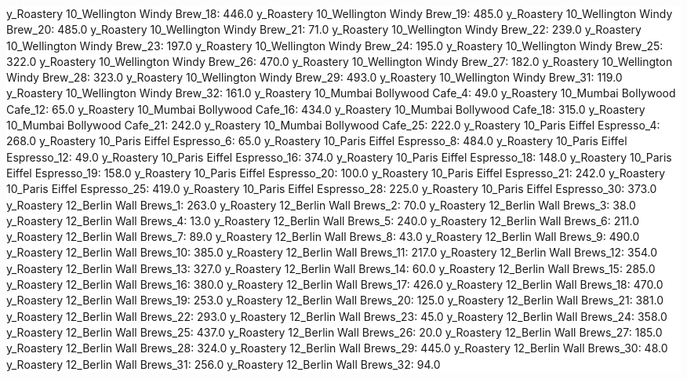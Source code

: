 y_Roastery 10_Wellington Windy Brew_18: 446.0
y_Roastery 10_Wellington Windy Brew_19: 485.0
y_Roastery 10_Wellington Windy Brew_20: 485.0
y_Roastery 10_Wellington Windy Brew_21: 71.0
y_Roastery 10_Wellington Windy Brew_22: 239.0
y_Roastery 10_Wellington Windy Brew_23: 197.0
y_Roastery 10_Wellington Windy Brew_24: 195.0
y_Roastery 10_Wellington Windy Brew_25: 322.0
y_Roastery 10_Wellington Windy Brew_26: 470.0
y_Roastery 10_Wellington Windy Brew_27: 182.0
y_Roastery 10_Wellington Windy Brew_28: 323.0
y_Roastery 10_Wellington Windy Brew_29: 493.0
y_Roastery 10_Wellington Windy Brew_31: 119.0
y_Roastery 10_Wellington Windy Brew_32: 161.0
y_Roastery 10_Mumbai Bollywood Cafe_4: 49.0
y_Roastery 10_Mumbai Bollywood Cafe_12: 65.0
y_Roastery 10_Mumbai Bollywood Cafe_16: 434.0
y_Roastery 10_Mumbai Bollywood Cafe_18: 315.0
y_Roastery 10_Mumbai Bollywood Cafe_21: 242.0
y_Roastery 10_Mumbai Bollywood Cafe_25: 222.0
y_Roastery 10_Paris Eiffel Espresso_4: 268.0
y_Roastery 10_Paris Eiffel Espresso_6: 65.0
y_Roastery 10_Paris Eiffel Espresso_8: 484.0
y_Roastery 10_Paris Eiffel Espresso_12: 49.0
y_Roastery 10_Paris Eiffel Espresso_16: 374.0
y_Roastery 10_Paris Eiffel Espresso_18: 148.0
y_Roastery 10_Paris Eiffel Espresso_19: 158.0
y_Roastery 10_Paris Eiffel Espresso_20: 100.0
y_Roastery 10_Paris Eiffel Espresso_21: 242.0
y_Roastery 10_Paris Eiffel Espresso_25: 419.0
y_Roastery 10_Paris Eiffel Espresso_28: 225.0
y_Roastery 10_Paris Eiffel Espresso_30: 373.0
y_Roastery 12_Berlin Wall Brews_1: 263.0
y_Roastery 12_Berlin Wall Brews_2: 70.0
y_Roastery 12_Berlin Wall Brews_3: 38.0
y_Roastery 12_Berlin Wall Brews_4: 13.0
y_Roastery 12_Berlin Wall Brews_5: 240.0
y_Roastery 12_Berlin Wall Brews_6: 211.0
y_Roastery 12_Berlin Wall Brews_7: 89.0
y_Roastery 12_Berlin Wall Brews_8: 43.0
y_Roastery 12_Berlin Wall Brews_9: 490.0
y_Roastery 12_Berlin Wall Brews_10: 385.0
y_Roastery 12_Berlin Wall Brews_11: 217.0
y_Roastery 12_Berlin Wall Brews_12: 354.0
y_Roastery 12_Berlin Wall Brews_13: 327.0
y_Roastery 12_Berlin Wall Brews_14: 60.0
y_Roastery 12_Berlin Wall Brews_15: 285.0
y_Roastery 12_Berlin Wall Brews_16: 380.0
y_Roastery 12_Berlin Wall Brews_17: 426.0
y_Roastery 12_Berlin Wall Brews_18: 470.0
y_Roastery 12_Berlin Wall Brews_19: 253.0
y_Roastery 12_Berlin Wall Brews_20: 125.0
y_Roastery 12_Berlin Wall Brews_21: 381.0
y_Roastery 12_Berlin Wall Brews_22: 293.0
y_Roastery 12_Berlin Wall Brews_23: 45.0
y_Roastery 12_Berlin Wall Brews_24: 358.0
y_Roastery 12_Berlin Wall Brews_25: 437.0
y_Roastery 12_Berlin Wall Brews_26: 20.0
y_Roastery 12_Berlin Wall Brews_27: 185.0
y_Roastery 12_Berlin Wall Brews_28: 324.0
y_Roastery 12_Berlin Wall Brews_29: 445.0
y_Roastery 12_Berlin Wall Brews_30: 48.0
y_Roastery 12_Berlin Wall Brews_31: 256.0
y_Roastery 12_Berlin Wall Brews_32: 94.0